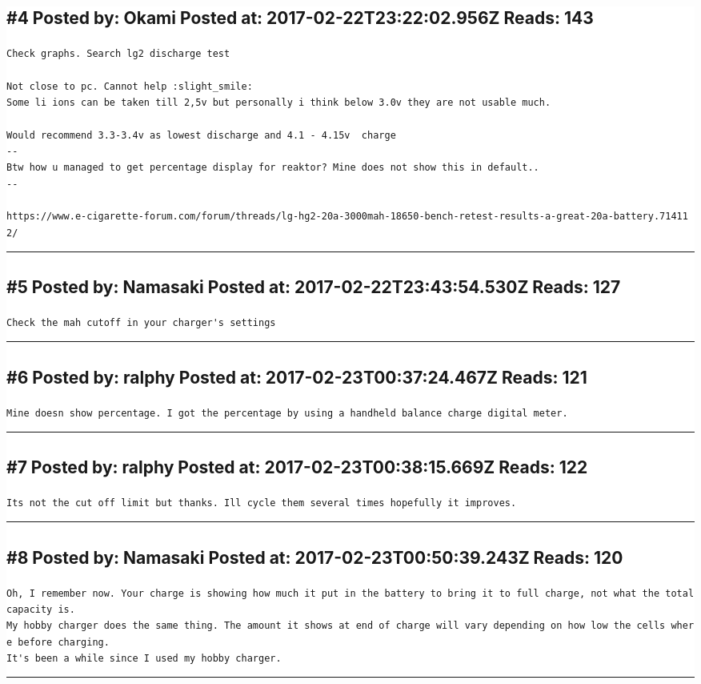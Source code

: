 ## \#4 Posted by: Okami Posted at: 2017-02-22T23:22:02.956Z Reads: 143

```
Check graphs. Search lg2 discharge test

Not close to pc. Cannot help :slight_smile:
Some li ions can be taken till 2,5v but personally i think below 3.0v they are not usable much.

Would recommend 3.3-3.4v as lowest discharge and 4.1 - 4.15v  charge
--
Btw how u managed to get percentage display for reaktor? Mine does not show this in default..
--

https://www.e-cigarette-forum.com/forum/threads/lg-hg2-20a-3000mah-18650-bench-retest-results-a-great-20a-battery.714112/
```

---
## \#5 Posted by: Namasaki Posted at: 2017-02-22T23:43:54.530Z Reads: 127

```
Check the mah cutoff in your charger's settings
```

---
## \#6 Posted by: ralphy Posted at: 2017-02-23T00:37:24.467Z Reads: 121

```
Mine doesn show percentage. I got the percentage by using a handheld balance charge digital meter.
```

---
## \#7 Posted by: ralphy Posted at: 2017-02-23T00:38:15.669Z Reads: 122

```
Its not the cut off limit but thanks. Ill cycle them several times hopefully it improves.
```

---
## \#8 Posted by: Namasaki Posted at: 2017-02-23T00:50:39.243Z Reads: 120

```
Oh, I remember now. Your charge is showing how much it put in the battery to bring it to full charge, not what the total capacity is.
My hobby charger does the same thing. The amount it shows at end of charge will vary depending on how low the cells where before charging.
It's been a while since I used my hobby charger.
```

---